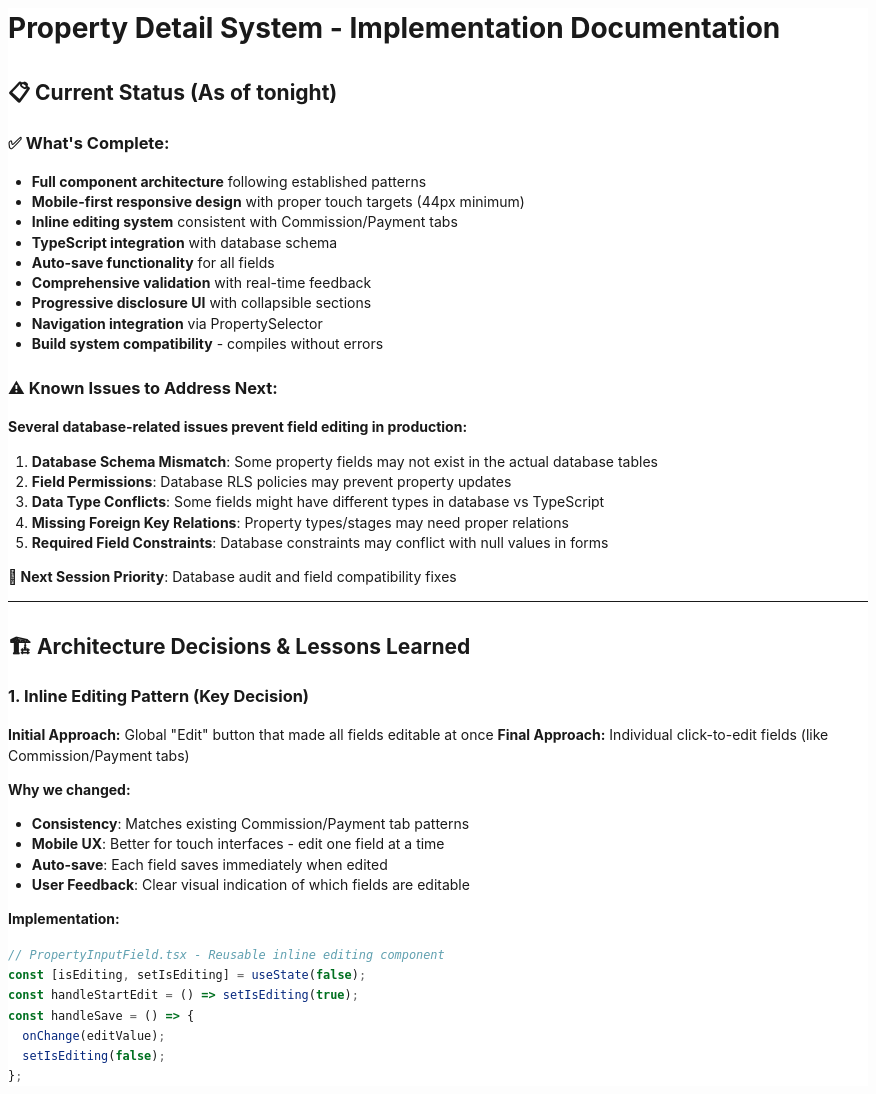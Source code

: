 # Property Detail System - Implementation Documentation

## 📋 Current Status (As of tonight)

### ✅ **What's Complete:**
- **Full component architecture** following established patterns
- **Mobile-first responsive design** with proper touch targets (44px minimum)
- **Inline editing system** consistent with Commission/Payment tabs
- **TypeScript integration** with database schema
- **Auto-save functionality** for all fields
- **Comprehensive validation** with real-time feedback
- **Progressive disclosure UI** with collapsible sections
- **Navigation integration** via PropertySelector
- **Build system compatibility** - compiles without errors

### ⚠️ **Known Issues to Address Next:**
**Several database-related issues prevent field editing in production:**

1. **Database Schema Mismatch**: Some property fields may not exist in the actual database tables
2. **Field Permissions**: Database RLS policies may prevent property updates
3. **Data Type Conflicts**: Some fields might have different types in database vs TypeScript
4. **Missing Foreign Key Relations**: Property types/stages may need proper relations
5. **Required Field Constraints**: Database constraints may conflict with null values in forms

**🔧 Next Session Priority**: Database audit and field compatibility fixes

---

## 🏗️ **Architecture Decisions & Lessons Learned**

### **1. Inline Editing Pattern (Key Decision)**

**Initial Approach:** Global "Edit" button that made all fields editable at once
**Final Approach:** Individual click-to-edit fields (like Commission/Payment tabs)

**Why we changed:**
- **Consistency**: Matches existing Commission/Payment tab patterns
- **Mobile UX**: Better for touch interfaces - edit one field at a time
- **Auto-save**: Each field saves immediately when edited
- **User Feedback**: Clear visual indication of which fields are editable

**Implementation:**
```typescript
// PropertyInputField.tsx - Reusable inline editing component
const [isEditing, setIsEditing] = useState(false);
const handleStartEdit = () => setIsEditing(true);
const handleSave = () => {
  onChange(editValue);
  setIsEditing(false);
};
```
